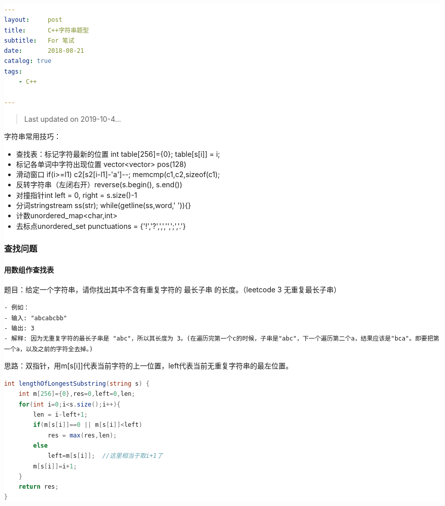 ```yaml
---
layout:     post
title:      C++字符串题型
subtitle:   For 笔试
date:       2018-08-21
catalog: true
tags:
    - C++

---
```



> Last updated on 2019-10-4...

字符串常用技巧：
- 查找表：标记字符最新的位置 int table[256]={0}; table[s[i]] = i;
- 标记各单词中字符出现位置 vector<vector<int>> pos(128)
- 滑动窗口 if(i>=l1) c2[s2[i-l1]-'a']--; memcmp(c1,c2,sizeof(c1);
- 反转字符串（左闭右开）reverse(s.begin(), s.end())
- 对撞指针int left = 0, right = s.size()-1
- 分词stringstream ss(str); while(getline(ss,word,' ')){}
- 计数unordered_map<char,int>
- 去标点unordered_set<char> punctuations = {'!','?',',','\',';','.'}


### 查找问题

#### 用数组作查找表

题目：给定一个字符串，请你找出其中不含有重复字符的 最长子串 的长度。（leetcode 3 无重复最长子串）

```
- 例如：
- 输入: "abcabcbb"
- 输出: 3
- 解释: 因为无重复字符的最长子串是 "abc"，所以其长度为 3。(在遍历完第一个c的时候，子串是"abc"，下一个遍历第二个a，结果应该是"bca"。即要把第一个a，以及之前的字符全去掉。)
```

思路：双指针，用m[s[i]]代表当前字符的上一位置，left代表当前无重复字符串的最左位置。

```c#
int lengthOfLongestSubstring(string s) {
    int m[256]={0},res=0,left=0,len;
    for(int i=0;i<s.size();i++){
        len = i-left+1;
        if(m[s[i]]==0 || m[s[i]]<left)
            res = max(res,len);
        else
            left=m[s[i]];  //这里相当于取i+1了
        m[s[i]]=i+1;
    }
    return res;
}
```
